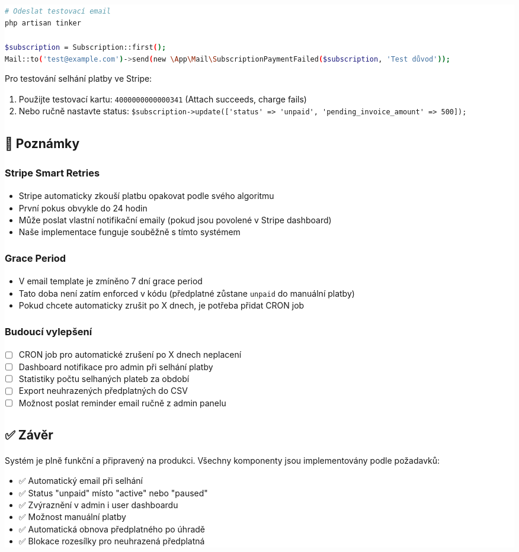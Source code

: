 ```bash
# Odeslat testovací email
php artisan tinker

$subscription = Subscription::first();
Mail::to('test@example.com')->send(new \App\Mail\SubscriptionPaymentFailed($subscription, 'Test důvod'));
```

Pro testování selhání platby ve Stripe:

1. Použijte testovací kartu: `4000000000000341` (Attach succeeds, charge fails)
2. Nebo ručně nastavte status: `$subscription->update(['status' => 'unpaid', 'pending_invoice_amount' => 500]);`

## 📌 Poznámky

### Stripe Smart Retries

- Stripe automaticky zkouší platbu opakovat podle svého algoritmu
- První pokus obvykle do 24 hodin
- Může poslat vlastní notifikační emaily (pokud jsou povolené v Stripe dashboard)
- Naše implementace funguje souběžně s tímto systémem

### Grace Period

- V email template je zmíněno 7 dní grace period
- Tato doba není zatím enforced v kódu (předplatné zůstane `unpaid` do manuální platby)
- Pokud chcete automaticky zrušit po X dnech, je potřeba přidat CRON job

### Budoucí vylepšení

- [ ] CRON job pro automatické zrušení po X dnech neplacení
- [ ] Dashboard notifikace pro admin při selhání platby
- [ ] Statistiky počtu selhaných plateb za období
- [ ] Export neuhrazených předplatných do CSV
- [ ] Možnost poslat reminder email ručně z admin panelu

## ✅ Závěr

Systém je plně funkční a připravený na produkci. Všechny komponenty jsou implementovány podle požadavků:

- ✅ Automatický email při selhání
- ✅ Status "unpaid" místo "active" nebo "paused"
- ✅ Zvýraznění v admin i user dashboardu
- ✅ Možnost manuální platby
- ✅ Automatická obnova předplatného po úhradě
- ✅ Blokace rozesílky pro neuhrazená předplatná
